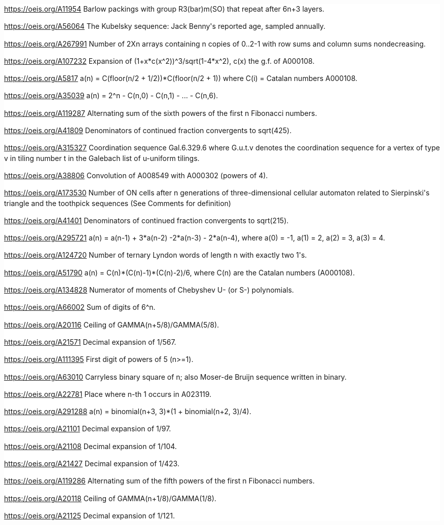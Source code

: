 https://oeis.org/A11954 Barlow packings with group R3(bar)m(SO) that repeat after 6n+3 layers.

https://oeis.org/A56064 The Kubelsky sequence: Jack Benny's reported age, sampled annually.

https://oeis.org/A267991 Number of 2Xn arrays containing n copies of 0..2-1 with row sums and column sums nondecreasing.

https://oeis.org/A107232 Expansion of (1+x\*c(x^2))^3/sqrt(1-4\*x^2), c(x) the g.f. of A000108.

https://oeis.org/A5817 a(n) = C(floor(n/2 + 1/2))\*C(floor(n/2 + 1)) where C(i) = Catalan numbers A000108.

https://oeis.org/A35039 a(n) = 2^n - C(n,0) - C(n,1) - ... - C(n,6).

https://oeis.org/A119287 Alternating sum of the sixth powers of the first n Fibonacci numbers.

https://oeis.org/A41809 Denominators of continued fraction convergents to sqrt(425).

https://oeis.org/A315327 Coordination sequence Gal.6.329.6 where G.u.t.v denotes the coordination sequence for a vertex of type v in tiling number t in the Galebach list of u-uniform tilings.

https://oeis.org/A38806 Convolution of A008549 with A000302 (powers of 4).

https://oeis.org/A173530 Number of ON cells after n generations of three-dimensional cellular automaton related to Sierpinski's triangle and the toothpick sequences (See Comments for definition)

https://oeis.org/A41401 Denominators of continued fraction convergents to sqrt(215).

https://oeis.org/A295721 a(n) = a(n-1) + 3\*a(n-2) -2\*a(n-3) - 2\*a(n-4), where a(0) = -1, a(1) = 2, a(2) = 3, a(3) = 4.

https://oeis.org/A124720 Number of ternary Lyndon words of length n with exactly two 1's.

https://oeis.org/A51790 a(n) = C(n)\*(C(n)-1)\*(C(n)-2)/6, where C(n) are the Catalan numbers (A000108).

https://oeis.org/A134828 Numerator of moments of Chebyshev U- (or S-) polynomials.

https://oeis.org/A66002 Sum of digits of 6^n.

https://oeis.org/A20116 Ceiling of GAMMA(n+5/8)/GAMMA(5/8).

https://oeis.org/A21571 Decimal expansion of 1/567.

https://oeis.org/A111395 First digit of powers of 5 (n>=1).

https://oeis.org/A63010 Carryless binary square of n; also Moser-de Bruijn sequence written in binary.

https://oeis.org/A22781 Place where n-th 1 occurs in A023119.

https://oeis.org/A291288 a(n) = binomial(n+3, 3)\*(1 + binomial(n+2, 3)/4).

https://oeis.org/A21101 Decimal expansion of 1/97.

https://oeis.org/A21108 Decimal expansion of 1/104.

https://oeis.org/A21427 Decimal expansion of 1/423.

https://oeis.org/A119286 Alternating sum of the fifth powers of the first n Fibonacci numbers.

https://oeis.org/A20118 Ceiling of GAMMA(n+1/8)/GAMMA(1/8).

https://oeis.org/A21125 Decimal expansion of 1/121.
